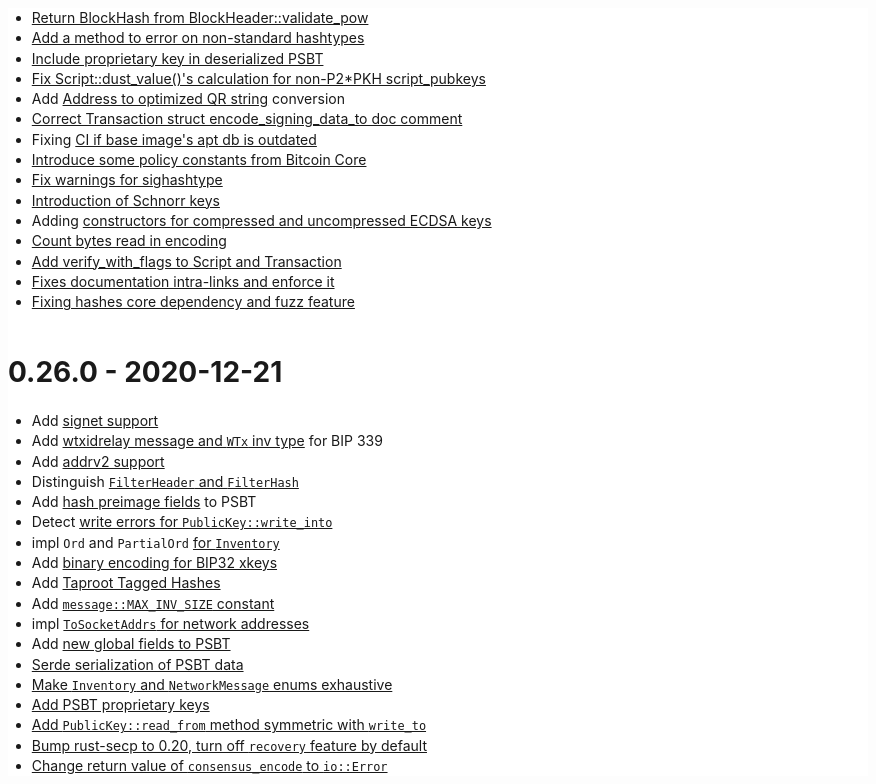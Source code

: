- [Return BlockHash from BlockHeader::validate_pow](https://github.com/rust-bitcoin/rust-bitcoin/pull/572)
- [Add a method to error on non-standard hashtypes](https://github.com/rust-bitcoin/rust-bitcoin/pull/573)
- [Include proprietary key in deserialized PSBT](https://github.com/rust-bitcoin/rust-bitcoin/pull/577)
- [Fix Script::dust_value()'s calculation for non-P2*PKH script_pubkeys](https://github.com/rust-bitcoin/rust-bitcoin/pull/579)
- Add [Address to optimized QR string](https://github.com/rust-bitcoin/rust-bitcoin/pull/581) conversion
- [Correct Transaction struct encode_signing_data_to doc comment](https://github.com/rust-bitcoin/rust-bitcoin/pull/582)
- Fixing [CI if base image's apt db is outdated](https://github.com/rust-bitcoin/rust-bitcoin/pull/583)
- [Introduce some policy constants from Bitcoin Core](https://github.com/rust-bitcoin/rust-bitcoin/pull/584)
- [Fix warnings for sighashtype](https://github.com/rust-bitcoin/rust-bitcoin/pull/586)
- [Introduction of Schnorr keys](https://github.com/rust-bitcoin/rust-bitcoin/pull/589)
- Adding [constructors for compressed and uncompressed ECDSA keys](https://github.com/rust-bitcoin/rust-bitcoin/pull/592)
- [Count bytes read in encoding](https://github.com/rust-bitcoin/rust-bitcoin/pull/594)
- [Add verify_with_flags to Script and Transaction](https://github.com/rust-bitcoin/rust-bitcoin/pull/598)
- [Fixes documentation intra-links and enforce it](https://github.com/rust-bitcoin/rust-bitcoin/pull/600)
- [Fixing hashes core dependency and fuzz feature](https://github.com/rust-bitcoin/rust-bitcoin/pull/602)

# 0.26.0 - 2020-12-21

- Add [signet support](https://github.com/rust-bitcoin/rust-bitcoin/pull/291)
- Add [wtxidrelay message and `WTx` inv type](https://github.com/rust-bitcoin/rust-bitcoin/pull/446) for BIP 339
- Add [addrv2 support](https://github.com/rust-bitcoin/rust-bitcoin/pull/449)
- Distinguish [`FilterHeader` and `FilterHash`](https://github.com/rust-bitcoin/rust-bitcoin/pull/454)
- Add [hash preimage fields](https://github.com/rust-bitcoin/rust-bitcoin/pull/478) to PSBT
- Detect [write errors for `PublicKey::write_into`](https://github.com/rust-bitcoin/rust-bitcoin/pull/507)
- impl `Ord` and `PartialOrd` [for `Inventory`](https://github.com/rust-bitcoin/rust-bitcoin/pull/517)
- Add [binary encoding for BIP32 xkeys](https://github.com/rust-bitcoin/rust-bitcoin/pull/470)
- Add [Taproot Tagged Hashes](https://github.com/rust-bitcoin/rust-bitcoin/pull/259)
- Add [`message::MAX_INV_SIZE` constant](https://github.com/rust-bitcoin/rust-bitcoin/pull/516)
- impl [`ToSocketAddrs` for network addresses](https://github.com/rust-bitcoin/rust-bitcoin/pull/514)
- Add [new global fields to PSBT](https://github.com/rust-bitcoin/rust-bitcoin/pull/499)
- [Serde serialization of PSBT data](https://github.com/rust-bitcoin/rust-bitcoin/pull/497)
- [Make `Inventory` and `NetworkMessage` enums exhaustive](https://github.com/rust-bitcoin/rust-bitcoin/pull/496)
- [Add PSBT proprietary keys](https://github.com/rust-bitcoin/rust-bitcoin/pull/471)
- [Add `PublicKey::read_from` method symmetric with `write_to`](https://github.com/rust-bitcoin/rust-bitcoin/pull/542)
- [Bump rust-secp to 0.20, turn off `recovery` feature by default](https://github.com/rust-bitcoin/rust-bitcoin/pull/545)
- [Change return value of `consensus_encode` to `io::Error`](https://github.com/rust-bitcoin/rust-bitcoin/pull/494)
